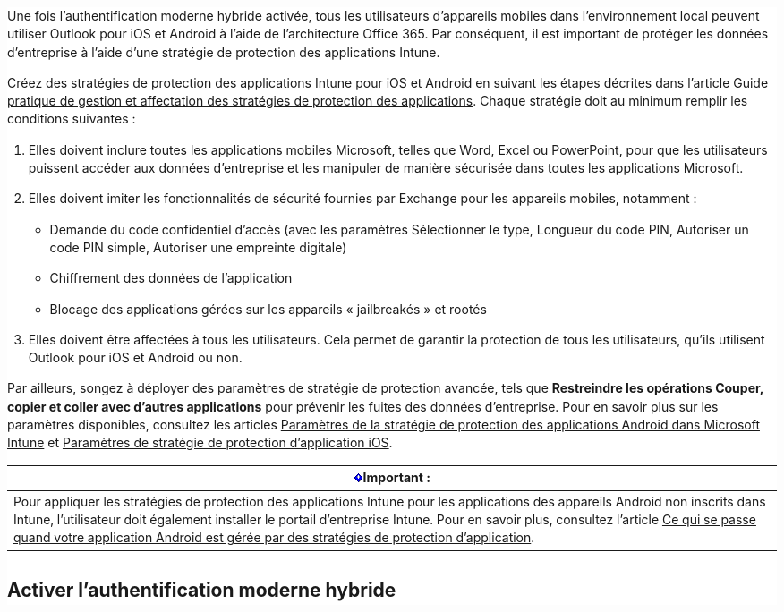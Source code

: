 Une fois l’authentification moderne hybride activée, tous les utilisateurs d’appareils mobiles dans l’environnement local peuvent utiliser Outlook pour iOS et Android à l’aide de l’architecture Office 365. Par conséquent, il est important de protéger les données d’entreprise à l’aide d’une stratégie de protection des applications Intune.

Créez des stratégies de protection des applications Intune pour iOS et Android en suivant les étapes décrites dans l’article [Guide pratique de gestion et affectation des stratégies de protection des applications](https://docs.microsoft.com/intune/app-protection-policies). Chaque stratégie doit au minimum remplir les conditions suivantes :

1.  Elles doivent inclure toutes les applications mobiles Microsoft, telles que Word, Excel ou PowerPoint, pour que les utilisateurs puissent accéder aux données d’entreprise et les manipuler de manière sécurisée dans toutes les applications Microsoft.

2.  Elles doivent imiter les fonctionnalités de sécurité fournies par Exchange pour les appareils mobiles, notamment :
    
      - Demande du code confidentiel d’accès (avec les paramètres Sélectionner le type, Longueur du code PIN, Autoriser un code PIN simple, Autoriser une empreinte digitale)
    
      - Chiffrement des données de l’application
    
      - Blocage des applications gérées sur les appareils « jailbreakés » et rootés

3.  Elles doivent être affectées à tous les utilisateurs. Cela permet de garantir la protection de tous les utilisateurs, qu’ils utilisent Outlook pour iOS et Android ou non.

Par ailleurs, songez à déployer des paramètres de stratégie de protection avancée, tels que **Restreindre les opérations Couper, copier et coller avec d’autres applications** pour prévenir les fuites des données d’entreprise. Pour en savoir plus sur les paramètres disponibles, consultez les articles [Paramètres de la stratégie de protection des applications Android dans Microsoft Intune](https://docs.microsoft.com/intune/app-protection-policy-settings-android) et [Paramètres de stratégie de protection d’application iOS](https://docs.microsoft.com/intune/app-protection-policy-settings-ios).

<table>
<thead>
<tr class="header">
<th><img src="images/JJ159813.important(EXCHG.150).gif" title="Important" alt="Important" />Important :</th>
</tr>
</thead>
<tbody>
<tr class="odd">
<td>Pour appliquer les stratégies de protection des applications Intune pour les applications des appareils Android non inscrits dans Intune, l’utilisateur doit également installer le portail d’entreprise Intune. Pour en savoir plus, consultez l’article <a href="https://docs.microsoft.com/fr-fr/intune/app-protection-enabled-apps-android">Ce qui se passe quand votre application Android est gérée par des stratégies de protection d’application</a>.</td>
</tr>
</tbody>
</table>


## Activer l’authentification moderne hybride
